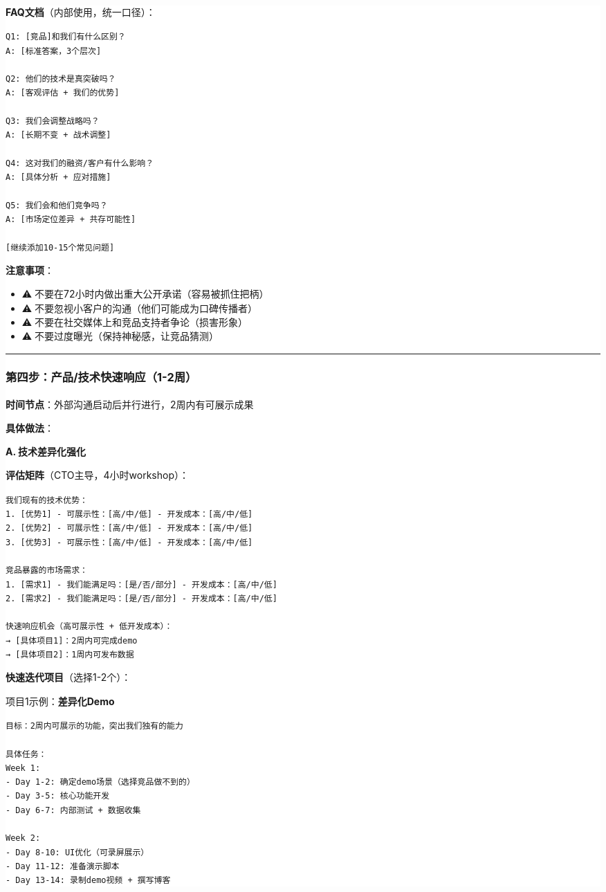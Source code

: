 **FAQ文档**（内部使用，统一口径）：
```
Q1: [竞品]和我们有什么区别？
A: [标准答案，3个层次]

Q2: 他们的技术是真突破吗？
A: [客观评估 + 我们的优势]

Q3: 我们会调整战略吗？
A: [长期不变 + 战术调整]

Q4: 这对我们的融资/客户有什么影响？
A: [具体分析 + 应对措施]

Q5: 我们会和他们竞争吗？
A: [市场定位差异 + 共存可能性]

[继续添加10-15个常见问题]
```

**注意事项**：
- ⚠️ 不要在72小时内做出重大公开承诺（容易被抓住把柄）
- ⚠️ 不要忽视小客户的沟通（他们可能成为口碑传播者）
- ⚠️ 不要在社交媒体上和竞品支持者争论（损害形象）
- ⚠️ 不要过度曝光（保持神秘感，让竞品猜测）

---

### 第四步：产品/技术快速响应（1-2周）

**时间节点**：外部沟通启动后并行进行，2周内有可展示成果

**具体做法**：

**A. 技术差异化强化**

**评估矩阵**（CTO主导，4小时workshop）：
```
我们现有的技术优势：
1. [优势1] - 可展示性：[高/中/低] - 开发成本：[高/中/低]
2. [优势2] - 可展示性：[高/中/低] - 开发成本：[高/中/低]
3. [优势3] - 可展示性：[高/中/低] - 开发成本：[高/中/低]

竞品暴露的市场需求：
1. [需求1] - 我们能满足吗：[是/否/部分] - 开发成本：[高/中/低]
2. [需求2] - 我们能满足吗：[是/否/部分] - 开发成本：[高/中/低]

快速响应机会（高可展示性 + 低开发成本）：
→ [具体项目1]：2周内可完成demo
→ [具体项目2]：1周内可发布数据
```

**快速迭代项目**（选择1-2个）：

项目1示例：**差异化Demo**
```
目标：2周内可展示的功能，突出我们独有的能力

具体任务：
Week 1:
- Day 1-2: 确定demo场景（选择竞品做不到的）
- Day 3-5: 核心功能开发
- Day 6-7: 内部测试 + 数据收集

Week 2:
- Day 8-10: UI优化（可录屏展示）
- Day 11-12: 准备演示脚本
- Day 13-14: 录制demo视频 + 撰写博客
```
